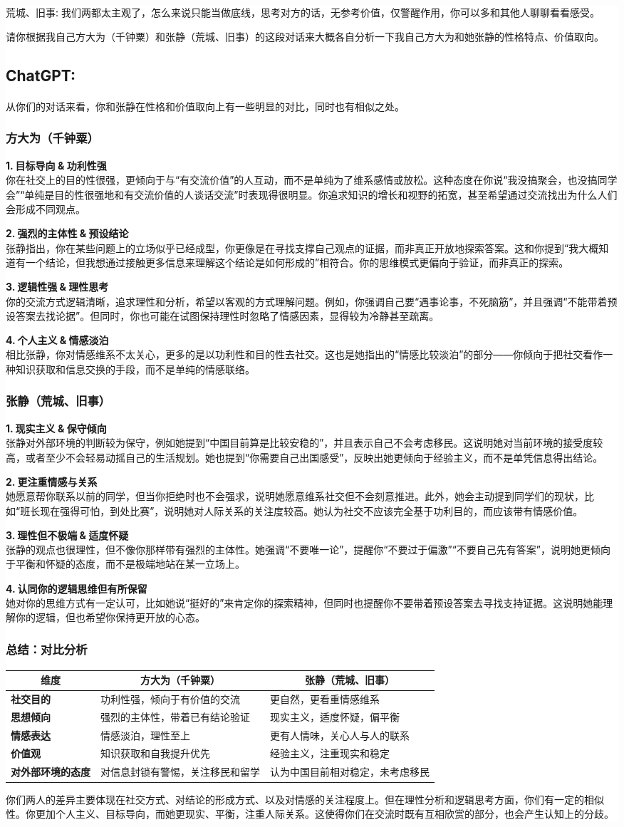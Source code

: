 荒城、旧事:
我们两都太主观了，怎么来说只能当做底线，思考对方的话，无参考价值，仅警醒作用，你可以多和其他人聊聊看看感受。

请你根据我自己方大为（千钟粟）和张静（荒城、旧事）的这段对话来大概各自分析一下我自己方大为和她张静的性格特点、价值取向。

## ChatGPT:

 从你们的对话来看，你和张静在性格和价值取向上有一些明显的对比，同时也有相似之处。  

### **方大为（千钟粟）**  
**1. 目标导向 & 功利性强**  
你在社交上的目的性很强，更倾向于与“有交流价值”的人互动，而不是单纯为了维系感情或放松。这种态度在你说“我没搞聚会，也没搞同学会”“单纯是目的性很强地和有交流价值的人谈话交流”时表现得很明显。你追求知识的增长和视野的拓宽，甚至希望通过交流找出为什么人们会形成不同观点。  

**2. 强烈的主体性 & 预设结论**  
张静指出，你在某些问题上的立场似乎已经成型，你更像是在寻找支撑自己观点的证据，而非真正开放地探索答案。这和你提到“我大概知道有一个结论，但我想通过接触更多信息来理解这个结论是如何形成的”相符合。你的思维模式更偏向于验证，而非真正的探索。  

**3. 逻辑性强 & 理性思考**  
你的交流方式逻辑清晰，追求理性和分析，希望以客观的方式理解问题。例如，你强调自己要“遇事论事，不死脑筋”，并且强调“不能带着预设答案去找论据”。但同时，你也可能在试图保持理性时忽略了情感因素，显得较为冷静甚至疏离。  

**4. 个人主义 & 情感淡泊**  
相比张静，你对情感维系不太关心，更多的是以功利性和目的性去社交。这也是她指出的“情感比较淡泊”的部分——你倾向于把社交看作一种知识获取和信息交换的手段，而不是单纯的情感联络。  

### **张静（荒城、旧事）**  
**1. 现实主义 & 保守倾向**  
张静对外部环境的判断较为保守，例如她提到“中国目前算是比较安稳的”，并且表示自己不会考虑移民。这说明她对当前环境的接受度较高，或者至少不会轻易动摇自己的生活规划。她也提到“你需要自己出国感受”，反映出她更倾向于经验主义，而不是单凭信息得出结论。  

**2. 更注重情感与关系**  
她愿意帮你联系以前的同学，但当你拒绝时也不会强求，说明她愿意维系社交但不会刻意推进。此外，她会主动提到同学们的现状，比如“班长现在强得可怕，到处比赛”，说明她对人际关系的关注度较高。她认为社交不应该完全基于功利目的，而应该带有情感价值。  

**3. 理性但不极端 & 适度怀疑**  
张静的观点也很理性，但不像你那样带有强烈的主体性。她强调“不要唯一论”，提醒你“不要过于偏激”“不要自己先有答案”，说明她更倾向于平衡和怀疑的态度，而不是极端地站在某一立场上。  

**4. 认同你的逻辑思维但有所保留**  
她对你的思维方式有一定认可，比如她说“挺好的”来肯定你的探索精神，但同时也提醒你不要带着预设答案去寻找支持证据。这说明她能理解你的逻辑，但也希望你保持更开放的心态。  

### **总结：对比分析**  
| 维度 | 方大为（千钟粟） | 张静（荒城、旧事） |
|------|---------------|---------------|
| **社交目的** | 功利性强，倾向于有价值的交流 | 更自然，更看重情感维系 |
| **思想倾向** | 强烈的主体性，带着已有结论验证 | 现实主义，适度怀疑，偏平衡 |
| **情感表达** | 情感淡泊，理性至上 | 更有人情味，关心人与人的联系 |
| **价值观** | 知识获取和自我提升优先 | 经验主义，注重现实和稳定 |
| **对外部环境的态度** | 对信息封锁有警惕，关注移民和留学 | 认为中国目前相对稳定，未考虑移民 |

你们两人的差异主要体现在社交方式、对结论的形成方式、以及对情感的关注程度上。但在理性分析和逻辑思考方面，你们有一定的相似性。你更加个人主义、目标导向，而她更现实、平衡，注重人际关系。这使得你们在交流时既有互相欣赏的部分，也会产生认知上的分歧。  

